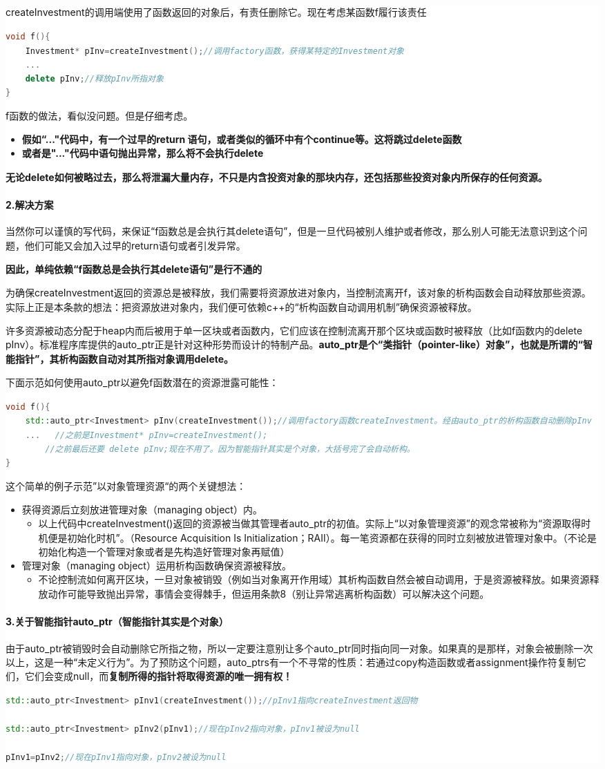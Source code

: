 createInvestment的调用端使用了函数返回的对象后，有责任删除它。现在考虑某函数f履行该责任

```c++
void f(){
    Investment* pInv=createInvestment();//调用factory函数，获得某特定的Investment对象
    ...
    delete pInv;//释放pInv所指对象
}
```

f函数的做法，看似没问题。但是仔细考虑。

- **假如“..."代码中，有一个过早的return 语句，或者类似的循环中有个continue等。这将跳过delete函数**
- **或者是"..."代码中语句抛出异常，那么将不会执行delete**

**无论delete如何被略过去，那么将泄漏大量内存，不只是内含投资对象的那块内存，还包括那些投资对象内所保存的任何资源。**

#### 2.解决方案

当然你可以谨慎的写代码，来保证“f函数总是会执行其delete语句”，但是一旦代码被别人维护或者修改，那么别人可能无法意识到这个问题，他们可能又会加入过早的return语句或者引发异常。

**因此，单纯依赖“f函数总是会执行其delete语句”是行不通的**

为确保createInvestment返回的资源总是被释放，我们需要将资源放进对象内，当控制流离开f，该对象的析构函数会自动释放那些资源。实际上正是本条款的想法：把资源放进对象内，我们便可依赖c++的“析构函数自动调用机制”确保资源被释放。

许多资源被动态分配于heap内而后被用于单一区块或者函数内，它们应该在控制流离开那个区块或函数时被释放（比如f函数内的delete pInv）。标准程序库提供的auto_ptr正是针对这种形势而设计的特制产品。**auto_ptr是个“类指针（pointer-like）对象”，也就是所谓的“智能指针”，其析构函数自动对其所指对象调用delete。**

下面示范如何使用auto_ptr以避免f函数潜在的资源泄露可能性：

```c++
void f(){
    std::auto_ptr<Investment> pInv(createInvestment());//调用factory函数createInvestment。经由auto_ptr的析构函数自动删除pInv
    ...   //之前是Investment* pInv=createInvestment();
        //之前最后还要 delete pInv;现在不用了。因为智能指针其实是个对象，大括号完了会自动析构。
}
```

这个简单的例子示范”以对象管理资源“的两个关键想法：

- 获得资源后立刻放进管理对象（managing object）内。
  - 以上代码中createInvestment()返回的资源被当做其管理者auto_ptr的初值。实际上“以对象管理资源”的观念常被称为“资源取得时机便是初始化时机”。（Resource Acquisition Is Initialization；RAII）。每一笔资源都在获得的同时立刻被放进管理对象中。（不论是初始化构造一个管理对象或者是先构造好管理对象再赋值）
- 管理对象（managing object）运用析构函数确保资源被释放。
  - 不论控制流如何离开区块，一旦对象被销毁（例如当对象离开作用域）其析构函数自然会被自动调用，于是资源被释放。如果资源释放动作可能导致抛出异常，事情会变得棘手，但运用条款8（别让异常逃离析构函数）可以解决这个问题。

#### 3.关于智能指针auto_ptr（智能指针其实是个对象）

由于auto_ptr被销毁时会自动删除它所指之物，所以一定要注意别让多个auto_ptr同时指向同一对象。如果真的是那样，对象会被删除一次以上，这是一种“未定义行为”。为了预防这个问题，auto_ptrs有一个不寻常的性质：若通过copy构造函数或者assignment操作符复制它们，它们会变成null，而**复制所得的指针将取得资源的唯一拥有权！**

```c++
std::auto_ptr<Investment> pInv1(createInvestment());//pInv1指向createInvestment返回物

std::auto_ptr<Investment> pInv2(pInv1);//现在pInv2指向对象，pInv1被设为null 

pInv1=pInv2;//现在pInv1指向对象，pInv2被设为null
```

